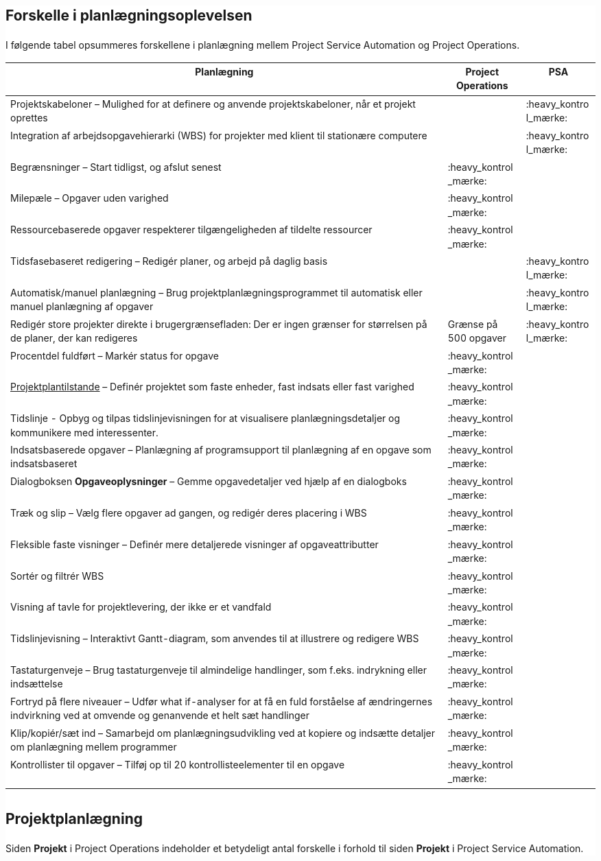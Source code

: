 ## <a name="differences-in-the-scheduling-experience"></a>Forskelle i planlægningsoplevelsen

I følgende tabel opsummeres forskellene i planlægning mellem Project Service Automation og Project Operations.

|  Planlægning     |   Project Operations   |   PSA   |
|-----------------|------------------------|---------|
| Projektskabeloner – Mulighed for at definere og anvende projektskabeloner, når et projekt oprettes  |  &nbsp;    | :heavy_kontrol_mærke: |
| Integration af arbejdsopgavehierarki (WBS) for projekter med klient til stationære computere   |    &nbsp;  | :heavy_kontrol_mærke: |
| Begrænsninger – Start tidligst, og afslut senest  | :heavy_kontrol_mærke: |   &nbsp;  |
| Milepæle – Opgaver uden varighed   | :heavy_kontrol_mærke:  |  &nbsp;  |
| Ressourcebaserede opgaver respekterer tilgængeligheden af tildelte ressourcer   | :heavy_kontrol_mærke: |  &nbsp;    |
| Tidsfasebaseret redigering – Redigér planer, og arbejd på daglig basis   |   &nbsp;  | :heavy_kontrol_mærke: |
| Automatisk/manuel planlægning – Brug projektplanlægningsprogrammet til automatisk eller manuel planlægning af opgaver |  &nbsp; | :heavy_kontrol_mærke:  |
| Redigér store projekter direkte i brugergrænsefladen: Der er ingen grænser for størrelsen på de planer, der kan redigeres  | Grænse på 500 opgaver  | :heavy_kontrol_mærke:       |
| Procentdel fuldført – Markér status for opgave   | :heavy_kontrol_mærke:  |  &nbsp;  |
| [Projektplantilstande](../project-management/scheduling-modes.md) – Definér projektet som faste enheder, fast indsats eller fast varighed | :heavy_kontrol_mærke: | &nbsp; |
| Tidslinje - Opbyg og tilpas tidslinjevisningen for at visualisere planlægningsdetaljer og kommunikere med interessenter. | :heavy_kontrol_mærke:  | &nbsp; |
| Indsatsbaserede opgaver – Planlægning af programsupport til planlægning af en opgave som indsatsbaseret  | :heavy_kontrol_mærke:  | &nbsp; |
| Dialogboksen **Opgaveoplysninger** – Gemme opgavedetaljer ved hjælp af en dialogboks | :heavy_kontrol_mærke:  |  &nbsp;  |
| Træk og slip – Vælg flere opgaver ad gangen, og redigér deres placering i WBS | :heavy_kontrol_mærke: | &nbsp;  |
| Fleksible faste visninger – Definér mere detaljerede visninger af opgaveattributter   | :heavy_kontrol_mærke:  | &nbsp; |
| Sortér og filtrér WBS  | :heavy_kontrol_mærke:  | &nbsp; |
| Visning af tavle for projektlevering, der ikke er et vandfald  | :heavy_kontrol_mærke:   | &nbsp; |
| Tidslinjevisning – Interaktivt Gantt-diagram, som anvendes til at illustrere og redigere WBS   | :heavy_kontrol_mærke:  | &nbsp; |
| Tastaturgenveje – Brug tastaturgenveje til almindelige handlinger, som f.eks. indrykning eller indsættelse  | :heavy_kontrol_mærke:  |  &nbsp; |
| Fortryd på flere niveauer – Udfør what if-analyser for at få en fuld forståelse af ændringernes indvirkning ved at omvende og genanvende et helt sæt handlinger | :heavy_kontrol_mærke: | &nbsp; |
| Klip/kopiér/sæt ind – Samarbejd om planlægningsudvikling ved at kopiere og indsætte detaljer om planlægning mellem programmer  | :heavy_kontrol_mærke: | &nbsp; |
| Kontrollister til opgaver – Tilføj op til 20 kontrollisteelementer til en opgave   | :heavy_kontrol_mærke: | &nbsp; |

## <a name="project-planning"></a>Projektplanlægning

Siden **Projekt** i Project Operations indeholder et betydeligt antal forskelle i forhold til siden **Projekt** i Project Service Automation.
